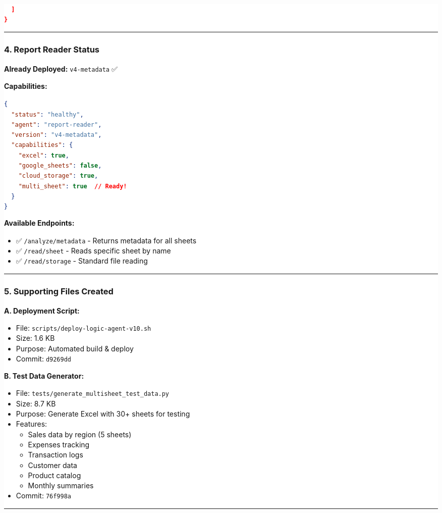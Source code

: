 ```json
  ]
}
```

---

### 4. Report Reader Status

**Already Deployed:** `v4-metadata` ✅

**Capabilities:**
```json
{
  "status": "healthy",
  "agent": "report-reader",
  "version": "v4-metadata",
  "capabilities": {
    "excel": true,
    "google_sheets": false,
    "cloud_storage": true,
    "multi_sheet": true  // Ready!
  }
}
```

**Available Endpoints:**
- ✅ `/analyze/metadata` - Returns metadata for all sheets
- ✅ `/read/sheet` - Reads specific sheet by name
- ✅ `/read/storage` - Standard file reading

---

### 5. Supporting Files Created

**A. Deployment Script:**
- File: `scripts/deploy-logic-agent-v10.sh`
- Size: 1.6 KB
- Purpose: Automated build & deploy
- Commit: `d9269dd`

**B. Test Data Generator:**
- File: `tests/generate_multisheet_test_data.py`
- Size: 8.7 KB
- Purpose: Generate Excel with 30+ sheets for testing
- Features:
  - Sales data by region (5 sheets)
  - Expenses tracking
  - Transaction logs
  - Customer data
  - Product catalog
  - Monthly summaries
- Commit: `76f998a`

---
